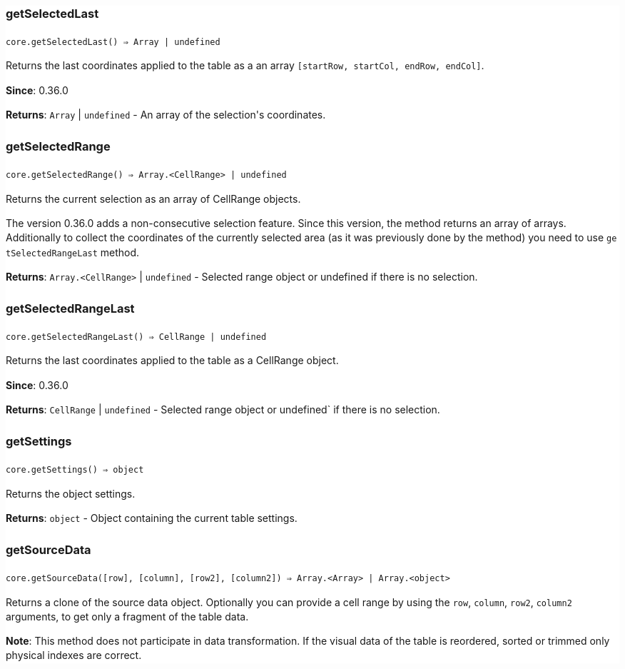 ### getSelectedLast
`core.getSelectedLast() ⇒ Array | undefined`

Returns the last coordinates applied to the table as a an array `[startRow, startCol, endRow, endCol]`.

**Since**: 0.36.0  

**Returns**: <code>Array</code> \| <code>undefined</code> - An array of the selection's coordinates.  

### getSelectedRange
`core.getSelectedRange() ⇒ Array.<CellRange> | undefined`

Returns the current selection as an array of CellRange objects.

The version 0.36.0 adds a non-consecutive selection feature. Since this version, the method returns an array of arrays.
Additionally to collect the coordinates of the currently selected area (as it was previously done by the method)
you need to use `getSelectedRangeLast` method.


**Returns**: <code>Array.&lt;CellRange&gt;</code> \| <code>undefined</code> - Selected range object or undefined if there is no selection.  

### getSelectedRangeLast
`core.getSelectedRangeLast() ⇒ CellRange | undefined`

Returns the last coordinates applied to the table as a CellRange object.

**Since**: 0.36.0  

**Returns**: <code>CellRange</code> \| <code>undefined</code> - Selected range object or undefined` if there is no selection.  

### getSettings
`core.getSettings() ⇒ object`

Returns the object settings.


**Returns**: <code>object</code> - Object containing the current table settings.  

### getSourceData
`core.getSourceData([row], [column], [row2], [column2]) ⇒ Array.<Array> | Array.<object>`

Returns a clone of the source data object.
Optionally you can provide a cell range by using the `row`, `column`, `row2`, `column2` arguments, to get only a
fragment of the table data.

__Note__: This method does not participate in data transformation. If the visual data of the table is reordered,
sorted or trimmed only physical indexes are correct.


